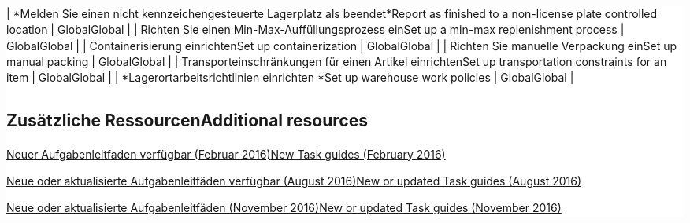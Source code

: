 | <span data-ttu-id="59a5a-295">\*Melden Sie einen nicht kennzeichengesteuerte Lagerplatz als beendet</span><span class="sxs-lookup"><span data-stu-id="59a5a-295">\*Report as finished to a non-license plate controlled location</span></span> | <span data-ttu-id="59a5a-296">Global</span><span class="sxs-lookup"><span data-stu-id="59a5a-296">Global</span></span>         |
| <span data-ttu-id="59a5a-297">Richten Sie einen Min-Max-Auffüllungsprozess ein</span><span class="sxs-lookup"><span data-stu-id="59a5a-297">Set up a min-max replenishment process</span></span>                          | <span data-ttu-id="59a5a-298">Global</span><span class="sxs-lookup"><span data-stu-id="59a5a-298">Global</span></span>         |
| <span data-ttu-id="59a5a-299">Containerisierung einrichten</span><span class="sxs-lookup"><span data-stu-id="59a5a-299">Set up containerization</span></span>                                         | <span data-ttu-id="59a5a-300">Global</span><span class="sxs-lookup"><span data-stu-id="59a5a-300">Global</span></span>         |
| <span data-ttu-id="59a5a-301">Richten Sie manuelle Verpackung ein</span><span class="sxs-lookup"><span data-stu-id="59a5a-301">Set up manual packing</span></span>                                           | <span data-ttu-id="59a5a-302">Global</span><span class="sxs-lookup"><span data-stu-id="59a5a-302">Global</span></span>         |
| <span data-ttu-id="59a5a-303">Transporteinschränkungen für einen Artikel einrichten</span><span class="sxs-lookup"><span data-stu-id="59a5a-303">Set up transportation constraints for an item</span></span>                   | <span data-ttu-id="59a5a-304">Global</span><span class="sxs-lookup"><span data-stu-id="59a5a-304">Global</span></span>         |
| <span data-ttu-id="59a5a-305">\*Lagerortarbeitsrichtlinien einrichten </span><span class="sxs-lookup"><span data-stu-id="59a5a-305">\*Set up warehouse work policies</span></span>                                | <span data-ttu-id="59a5a-306">Global</span><span class="sxs-lookup"><span data-stu-id="59a5a-306">Global</span></span>         |

## <a name="additional-resources"></a><span data-ttu-id="59a5a-307">Zusätzliche Ressourcen</span><span class="sxs-lookup"><span data-stu-id="59a5a-307">Additional resources</span></span>

[<span data-ttu-id="59a5a-308">Neuer Aufgabenleitfaden verfügbar (Februar 2016)</span><span class="sxs-lookup"><span data-stu-id="59a5a-308">New Task guides (February 2016)</span></span>](new-task-guides-available-february-2016.md)

[<span data-ttu-id="59a5a-309">Neue oder aktualisierte Aufgabenleitfäden verfügbar (August 2016)</span><span class="sxs-lookup"><span data-stu-id="59a5a-309">New or updated Task guides (August 2016)</span></span>](new-updated-task-guides-available-august-2016.md)

[<span data-ttu-id="59a5a-310">Neue oder aktualisierte Aufgabenleitfäden (November 2016)</span><span class="sxs-lookup"><span data-stu-id="59a5a-310">New or updated Task guides (November 2016)</span></span>](new-task-guides-november-2016.md)
